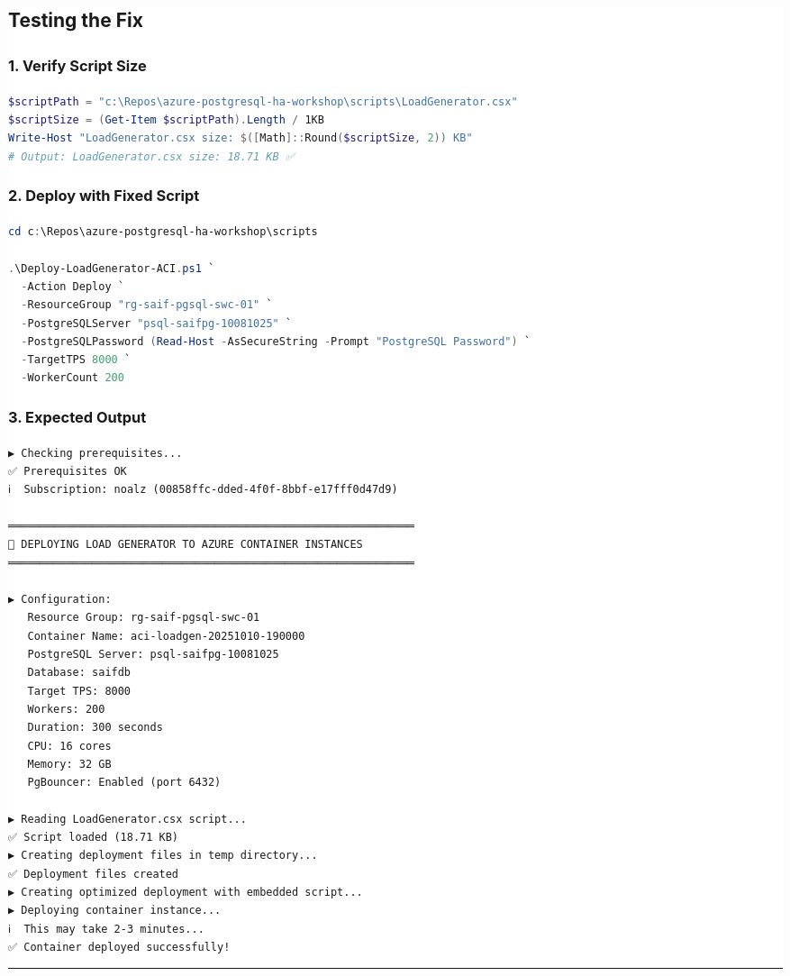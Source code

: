 
## Testing the Fix

### 1. Verify Script Size
```powershell
$scriptPath = "c:\Repos\azure-postgresql-ha-workshop\scripts\LoadGenerator.csx"
$scriptSize = (Get-Item $scriptPath).Length / 1KB
Write-Host "LoadGenerator.csx size: $([Math]::Round($scriptSize, 2)) KB"
# Output: LoadGenerator.csx size: 18.71 KB ✅
```

### 2. Deploy with Fixed Script
```powershell
cd c:\Repos\azure-postgresql-ha-workshop\scripts

.\Deploy-LoadGenerator-ACI.ps1 `
  -Action Deploy `
  -ResourceGroup "rg-saif-pgsql-swc-01" `
  -PostgreSQLServer "psql-saifpg-10081025" `
  -PostgreSQLPassword (Read-Host -AsSecureString -Prompt "PostgreSQL Password") `
  -TargetTPS 8000 `
  -WorkerCount 200
```

### 3. Expected Output
```
▶ Checking prerequisites...
✅ Prerequisites OK
ℹ️  Subscription: noalz (00858ffc-dded-4f0f-8bbf-e17fff0d47d9)

═══════════════════════════════════════════════════════════════
🚀 DEPLOYING LOAD GENERATOR TO AZURE CONTAINER INSTANCES
═══════════════════════════════════════════════════════════════

▶ Configuration:
   Resource Group: rg-saif-pgsql-swc-01
   Container Name: aci-loadgen-20251010-190000
   PostgreSQL Server: psql-saifpg-10081025
   Database: saifdb
   Target TPS: 8000
   Workers: 200
   Duration: 300 seconds
   CPU: 16 cores
   Memory: 32 GB
   PgBouncer: Enabled (port 6432)

▶ Reading LoadGenerator.csx script...
✅ Script loaded (18.71 KB)
▶ Creating deployment files in temp directory...
✅ Deployment files created
▶ Creating optimized deployment with embedded script...
▶ Deploying container instance...
ℹ️  This may take 2-3 minutes...
✅ Container deployed successfully!
```

---